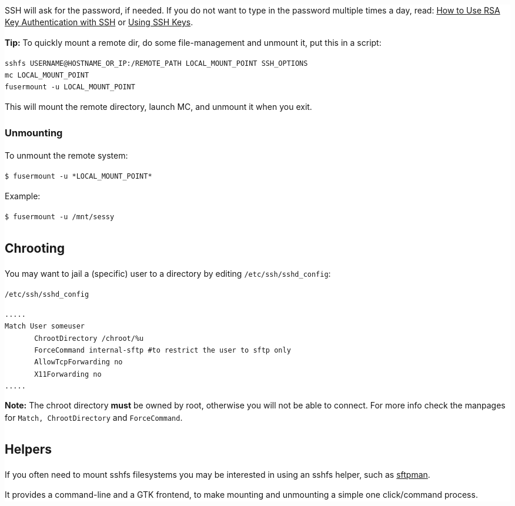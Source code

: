 SSH will ask for the password, if needed. If you do not want to type in the password multiple times a day, read: [How to Use RSA Key Authentication with SSH](http://linuxmafia.com/~karsten/Linux/FAQs/sshrsakey.html) or [Using SSH Keys](/index.php/Using_SSH_Keys "Using SSH Keys").

**Tip:** To quickly mount a remote dir, do some file-management and unmount it, put this in a script:
```
sshfs USERNAME@HOSTNAME_OR_IP:/REMOTE_PATH LOCAL_MOUNT_POINT SSH_OPTIONS
mc LOCAL_MOUNT_POINT
fusermount -u LOCAL_MOUNT_POINT

```
This will mount the remote directory, launch MC, and unmount it when you exit.

### Unmounting

To unmount the remote system:

```
$ fusermount -u *LOCAL_MOUNT_POINT*

```

Example:

```
$ fusermount -u /mnt/sessy

```

## Chrooting

You may want to jail a (specific) user to a directory by editing `/etc/ssh/sshd_config`:

 `/etc/ssh/sshd_config` 
```
.....
Match User someuser 
       ChrootDirectory /chroot/%u
       ForceCommand internal-sftp #to restrict the user to sftp only
       AllowTcpForwarding no
       X11Forwarding no
.....
```

**Note:** The chroot directory **must** be owned by root, otherwise you will not be able to connect. For more info check the manpages for `Match, ChrootDirectory` and `ForceCommand`.

## Helpers

If you often need to mount sshfs filesystems you may be interested in using an sshfs helper, such as [sftpman](/index.php/Sftpman "Sftpman").

It provides a command-line and a GTK frontend, to make mounting and unmounting a simple one click/command process.
